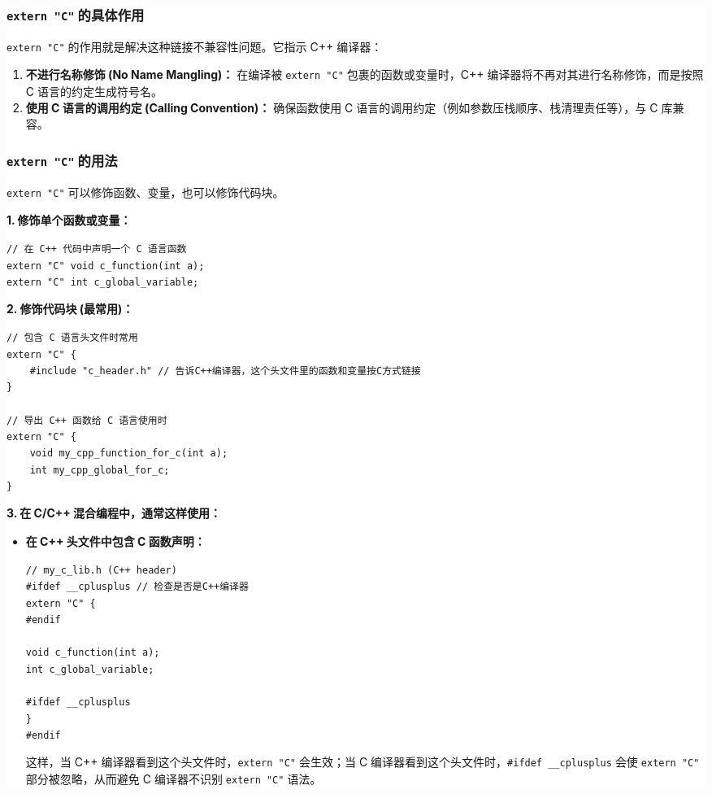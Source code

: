 ### `extern "C"` 的具体作用

`extern "C"` 的作用就是解决这种链接不兼容性问题。它指示 C++ 编译器：

1. **不进行名称修饰 (No Name Mangling)：** 在编译被 `extern "C"` 包裹的函数或变量时，C++ 编译器将不再对其进行名称修饰，而是按照 C 语言的约定生成符号名。
2. **使用 C 语言的调用约定 (Calling Convention)：** 确保函数使用 C 语言的调用约定（例如参数压栈顺序、栈清理责任等），与 C 库兼容。

### `extern "C"` 的用法



`extern "C"` 可以修饰函数、变量，也可以修饰代码块。

**1. 修饰单个函数或变量：**

```
// 在 C++ 代码中声明一个 C 语言函数
extern "C" void c_function(int a);
extern "C" int c_global_variable;
```

**2. 修饰代码块 (最常用)：**

```
// 包含 C 语言头文件时常用
extern "C" {
    #include "c_header.h" // 告诉C++编译器，这个头文件里的函数和变量按C方式链接
}

// 导出 C++ 函数给 C 语言使用时
extern "C" {
    void my_cpp_function_for_c(int a);
    int my_cpp_global_for_c;
}
```

**3. 在 C/C++ 混合编程中，通常这样使用：**

- **在 C++ 头文件中包含 C 函数声明：**

  ```
  // my_c_lib.h (C++ header)
  #ifdef __cplusplus // 检查是否是C++编译器
  extern "C" {
  #endif
  
  void c_function(int a);
  int c_global_variable;
  
  #ifdef __cplusplus
  }
  #endif
  ```

  这样，当 C++ 编译器看到这个头文件时，`extern "C"` 会生效；当 C 编译器看到这个头文件时，`#ifdef __cplusplus` 会使 `extern "C"` 部分被忽略，从而避免 C 编译器不识别 `extern "C"` 语法。

